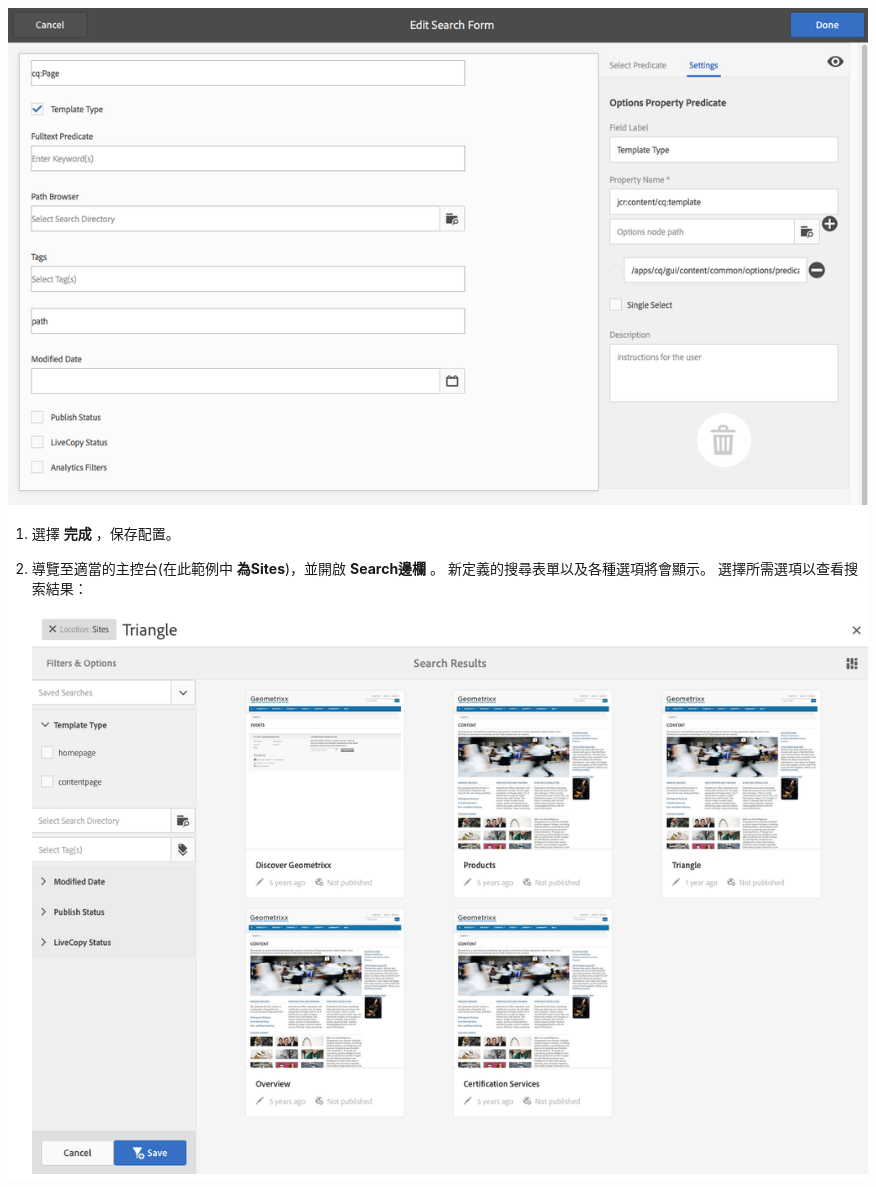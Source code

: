    ![chlimage_1-380](assets/chlimage_1-380.png)

1. 選擇 **完成** ，保存配置。
1. 導覽至適當的主控台(在此範例中 **為Sites**)，並開啟 **Search邊欄** 。 新定義的搜尋表單以及各種選項將會顯示。 選擇所需選項以查看搜索結果：

   ![chlimage_1-381](assets/chlimage_1-381.png)
